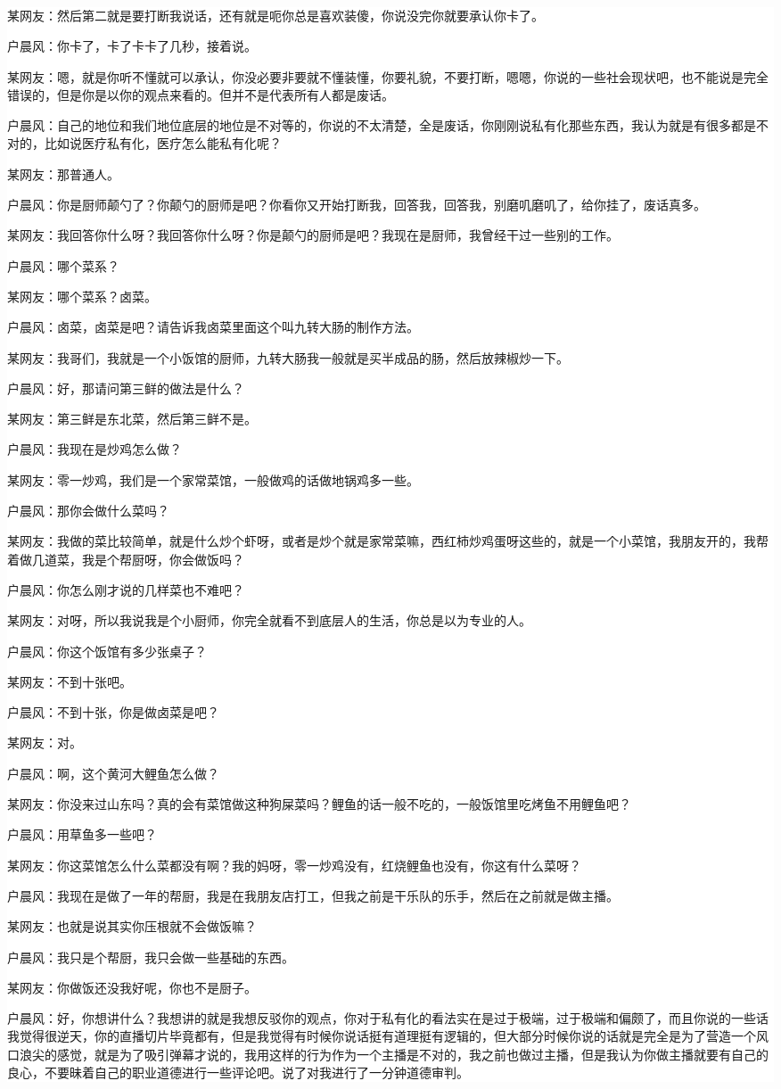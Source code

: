 某网友：然后第二就是要打断我说话，还有就是呃你总是喜欢装傻，你说没完你就要承认你卡了。

户晨风：你卡了，卡了卡卡了几秒，接着说。

某网友：嗯，就是你听不懂就可以承认，你没必要非要就不懂装懂，你要礼貌，不要打断，嗯嗯，你说的一些社会现状吧，也不能说是完全错误的，但是你是以你的观点来看的。但并不是代表所有人都是废话。

户晨风：自己的地位和我们地位底层的地位是不对等的，你说的不太清楚，全是废话，你刚刚说私有化那些东西，我认为就是有很多都是不对的，比如说医疗私有化，医疗怎么能私有化呢？

某网友：那普通人。

户晨风：你是厨师颠勺了？你颠勺的厨师是吧？你看你又开始打断我，回答我，回答我，别磨叽磨叽了，给你挂了，废话真多。

某网友：我回答你什么呀？我回答你什么呀？你是颠勺的厨师是吧？我现在是厨师，我曾经干过一些别的工作。

户晨风：哪个菜系？

某网友：哪个菜系？卤菜。

户晨风：卤菜，卤菜是吧？请告诉我卤菜里面这个叫九转大肠的制作方法。

某网友：我哥们，我就是一个小饭馆的厨师，九转大肠我一般就是买半成品的肠，然后放辣椒炒一下。

户晨风：好，那请问第三鲜的做法是什么？

某网友：第三鲜是东北菜，然后第三鲜不是。

户晨风：我现在是炒鸡怎么做？

某网友：零一炒鸡，我们是一个家常菜馆，一般做鸡的话做地锅鸡多一些。

户晨风：那你会做什么菜吗？

某网友：我做的菜比较简单，就是什么炒个虾呀，或者是炒个就是家常菜嘛，西红柿炒鸡蛋呀这些的，就是一个小菜馆，我朋友开的，我帮着做几道菜，我是个帮厨呀，你会做饭吗？

户晨风：你怎么刚才说的几样菜也不难吧？

某网友：对呀，所以我说我是个小厨师，你完全就看不到底层人的生活，你总是以为专业的人。

户晨风：你这个饭馆有多少张桌子？

某网友：不到十张吧。

户晨风：不到十张，你是做卤菜是吧？

某网友：对。

户晨风：啊，这个黄河大鲤鱼怎么做？

某网友：你没来过山东吗？真的会有菜馆做这种狗屎菜吗？鲤鱼的话一般不吃的，一般饭馆里吃烤鱼不用鲤鱼吧？

户晨风：用草鱼多一些吧？

某网友：你这菜馆怎么什么菜都没有啊？我的妈呀，零一炒鸡没有，红烧鲤鱼也没有，你这有什么菜呀？

户晨风：我现在是做了一年的帮厨，我是在我朋友店打工，但我之前是干乐队的乐手，然后在之前就是做主播。

某网友：也就是说其实你压根就不会做饭嘛？

户晨风：我只是个帮厨，我只会做一些基础的东西。

某网友：你做饭还没我好呢，你也不是厨子。

户晨风：好，你想讲什么？我想讲的就是我想反驳你的观点，你对于私有化的看法实在是过于极端，过于极端和偏颇了，而且你说的一些话我觉得很逆天，你的直播切片毕竟都有，但是我觉得有时候你说话挺有道理挺有逻辑的，但大部分时候你说的话就是完全是为了营造一个风口浪尖的感觉，就是为了吸引弹幕才说的，我用这样的行为作为一个主播是不对的，我之前也做过主播，但是我认为你做主播就要有自己的良心，不要昧着自己的职业道德进行一些评论吧。说了对我进行了一分钟道德审判。
